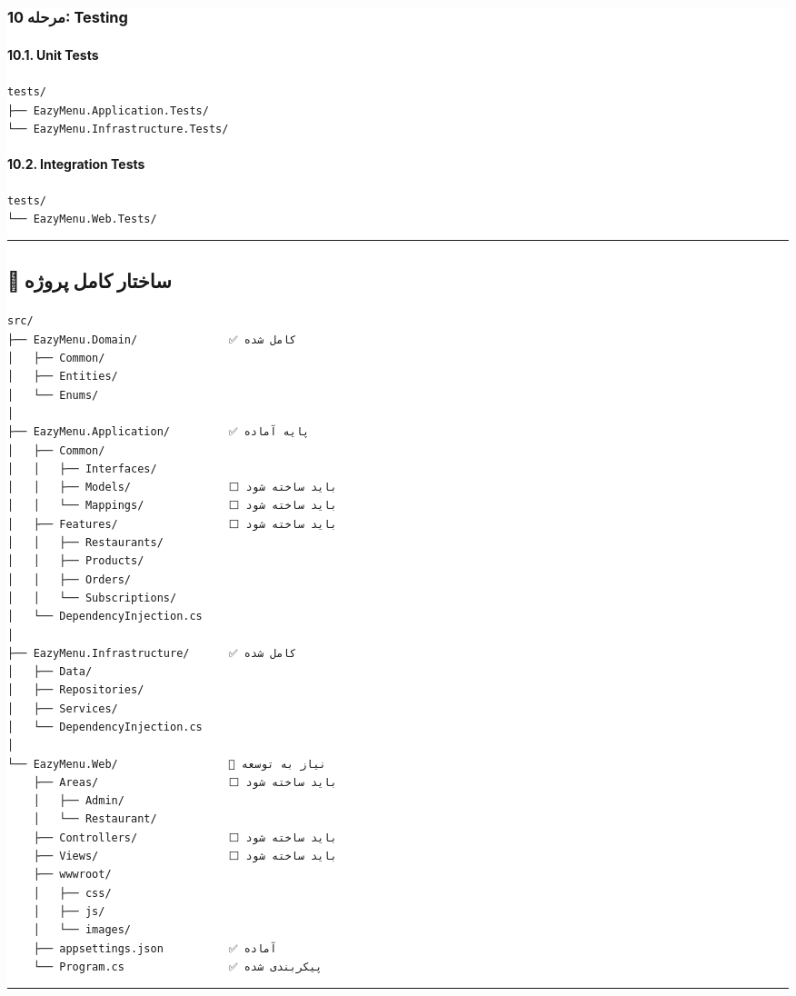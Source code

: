 ### مرحله 10: Testing

#### 10.1. Unit Tests
```
tests/
├── EazyMenu.Application.Tests/
└── EazyMenu.Infrastructure.Tests/
```

#### 10.2. Integration Tests
```
tests/
└── EazyMenu.Web.Tests/
```

---

## 📁 ساختار کامل پروژه

```
src/
├── EazyMenu.Domain/              ✅ کامل شده
│   ├── Common/
│   ├── Entities/
│   └── Enums/
│
├── EazyMenu.Application/         ✅ پایه آماده
│   ├── Common/
│   │   ├── Interfaces/
│   │   ├── Models/               ⬜ باید ساخته شود
│   │   └── Mappings/             ⬜ باید ساخته شود
│   ├── Features/                 ⬜ باید ساخته شود
│   │   ├── Restaurants/
│   │   ├── Products/
│   │   ├── Orders/
│   │   └── Subscriptions/
│   └── DependencyInjection.cs
│
├── EazyMenu.Infrastructure/      ✅ کامل شده
│   ├── Data/
│   ├── Repositories/
│   ├── Services/
│   └── DependencyInjection.cs
│
└── EazyMenu.Web/                 🔄 نیاز به توسعه
    ├── Areas/                    ⬜ باید ساخته شود
    │   ├── Admin/
    │   └── Restaurant/
    ├── Controllers/              ⬜ باید ساخته شود
    ├── Views/                    ⬜ باید ساخته شود
    ├── wwwroot/
    │   ├── css/
    │   ├── js/
    │   └── images/
    ├── appsettings.json          ✅ آماده
    └── Program.cs                ✅ پیکربندی شده
```

---